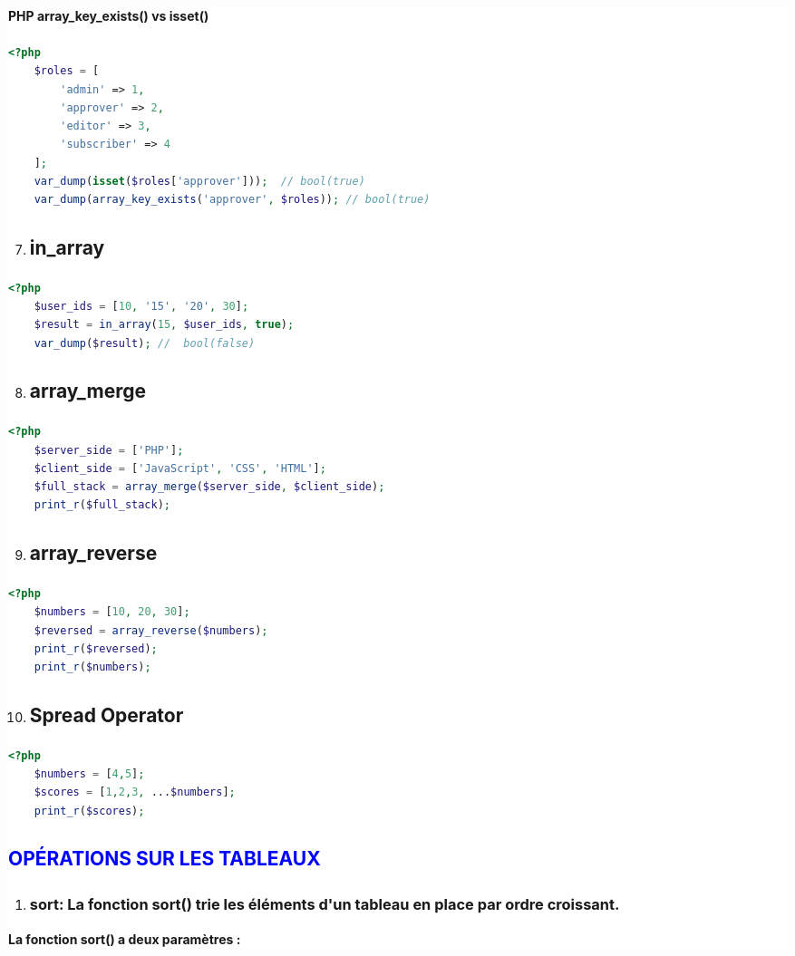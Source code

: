 #### PHP array_key_exists() vs isset()

```php
<?php
	$roles = [
		'admin' => 1,
		'approver' => 2,
		'editor' => 3,
		'subscriber' => 4
	];
	var_dump(isset($roles['approver']));  // bool(true)
	var_dump(array_key_exists('approver', $roles)); // bool(true)
```

7.  ## in_array

```php
<?php
	$user_ids = [10, '15', '20', 30];
	$result = in_array(15, $user_ids, true);
	var_dump($result); //  bool(false)
```

8.  ## array_merge

```php
<?php
	$server_side = ['PHP'];
	$client_side = ['JavaScript', 'CSS', 'HTML'];
	$full_stack = array_merge($server_side, $client_side);
	print_r($full_stack);
```

9.  ## array_reverse

```php
<?php
	$numbers = [10, 20, 30];
	$reversed = array_reverse($numbers);
	print_r($reversed);
	print_r($numbers);
```

10. ## Spread Operator

```php
<?php
	$numbers = [4,5];
	$scores = [1,2,3, ...$numbers];
	print_r($scores);
```

## <span style="color:blue"> OPÉRATIONS SUR LES TABLEAUX

1. ### sort: La fonction sort() trie les éléments d'un tableau en place par ordre croissant.

**La fonction sort() a deux paramètres :**
